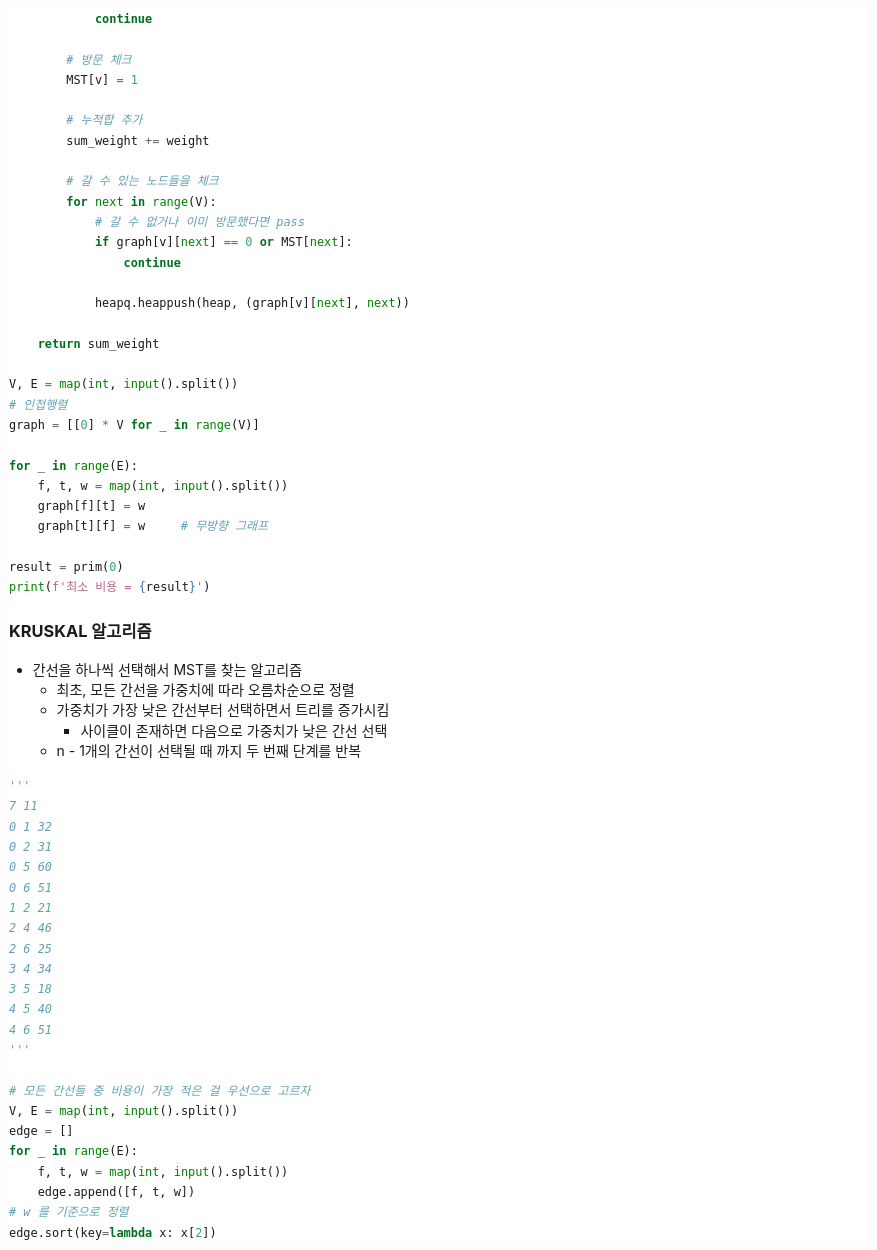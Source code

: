 ```python
            continue

        # 방문 체크
        MST[v] = 1
        
        # 누적합 추가
        sum_weight += weight

        # 갈 수 있는 노드들을 체크
        for next in range(V):
            # 갈 수 없거나 이미 방문했다면 pass
            if graph[v][next] == 0 or MST[next]:
                continue

            heapq.heappush(heap, (graph[v][next], next))

    return sum_weight

V, E = map(int, input().split())
# 인접행렬
graph = [[0] * V for _ in range(V)]

for _ in range(E):
    f, t, w = map(int, input().split())
    graph[f][t] = w
    graph[t][f] = w     # 무방향 그래프

result = prim(0)
print(f'최소 비용 = {result}')
```

### KRUSKAL 알고리즘

- 간선을 하나씩 선택해서 MST를 찾는 알고리즘
    - 최초, 모든 간선을 가중치에 따라 오름차순으로 정렬
    - 가중치가 가장 낮은 간선부터 선택하면서 트리를 증가시킴
        - 사이클이 존재하면 다음으로 가중치가 낮은 간선 선택
    - n - 1개의 간선이 선택될 때 까지 두 번째 단계를 반복

```python
'''
7 11
0 1 32
0 2 31
0 5 60
0 6 51
1 2 21
2 4 46
2 6 25
3 4 34
3 5 18
4 5 40
4 6 51
'''

# 모든 간선들 중 비용이 가장 적은 걸 우선으로 고르자
V, E = map(int, input().split())
edge = []
for _ in range(E):
    f, t, w = map(int, input().split())
    edge.append([f, t, w])
# w 를 기준으로 정렬
edge.sort(key=lambda x: x[2])

```